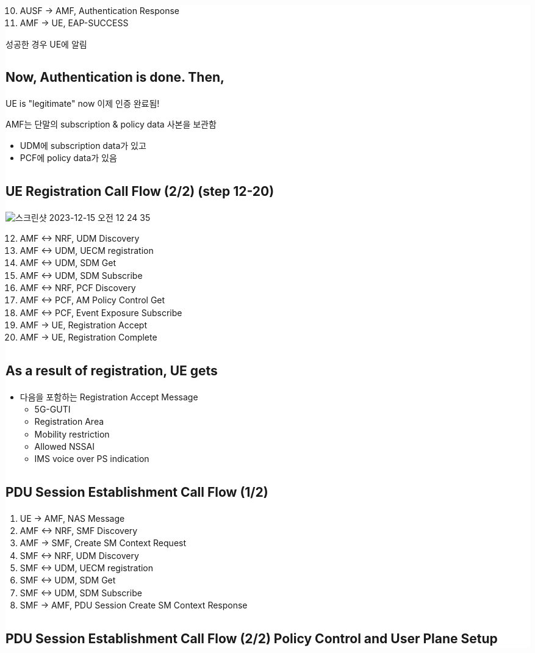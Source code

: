 10. AUSF -> AMF, Authentication Response
11. AMF -> UE, EAP-SUCCESS

성공한 경우 UE에 알림

## Now, Authentication is done. Then,

UE is "legitimate" now
이제 인증 완료됨!

AMF는 단말의 subscription & policy data 사본을 보관함

- UDM에 subscription data가 있고
- PCF에 policy data가 있음

## UE Registration Call Flow (2/2) (step 12-20)

<img width="1160" alt="스크린샷 2023-12-15 오전 12 24 35" src="https://gist.github.com/assets/138586629/1d8492f1-741c-40f6-8770-40b07a93ce61">

12. AMF <-> NRF, UDM Discovery
13. AMF <-> UDM, UECM registration
14. AMF <-> UDM, SDM Get
15. AMF <-> UDM, SDM Subscribe
16. AMF <-> NRF, PCF Discovery
17. AMF <-> PCF, AM Policy Control Get
18. AMF <-> PCF, Event Exposure Subscribe
19. AMF -> UE, Registration Accept
20. AMF -> UE, Registration Complete

## As a result of registration, UE gets

- 다음을 포함하는 Registration Accept Message
  - 5G-GUTI
  - Registration Area
  - Mobility restriction
  - Allowed NSSAI
  - IMS voice over PS indication

## PDU Session Establishment Call Flow (1/2)

1. UE -> AMF, NAS Message
2. AMF <-> NRF, SMF Discovery
3. AMF -> SMF, Create SM Context Request
4. SMF <-> NRF, UDM Discovery
5. SMF <-> UDM, UECM registration
6. SMF <-> UDM, SDM Get
7. SMF <-> UDM, SDM Subscribe
8. SMF -> AMF, PDU Session Create SM Context Response

## PDU Session Establishment Call Flow (2/2) Policy Control and User Plane Setup
